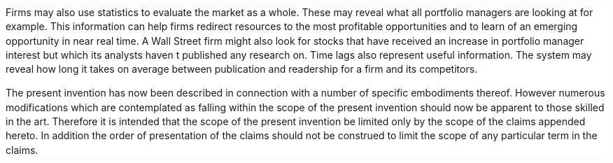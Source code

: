Firms may also use statistics to evaluate the market as a whole. These may reveal what all portfolio managers are looking at for example. This information can help firms redirect resources to the most profitable opportunities and to learn of an emerging opportunity in near real time. A Wall Street firm might also look for stocks that have received an increase in portfolio manager interest but which its analysts haven t published any research on. Time lags also represent useful information. The system may reveal how long it takes on average between publication and readership for a firm and its competitors.

The present invention has now been described in connection with a number of specific embodiments thereof. However numerous modifications which are contemplated as falling within the scope of the present invention should now be apparent to those skilled in the art. Therefore it is intended that the scope of the present invention be limited only by the scope of the claims appended hereto. In addition the order of presentation of the claims should not be construed to limit the scope of any particular term in the claims.

